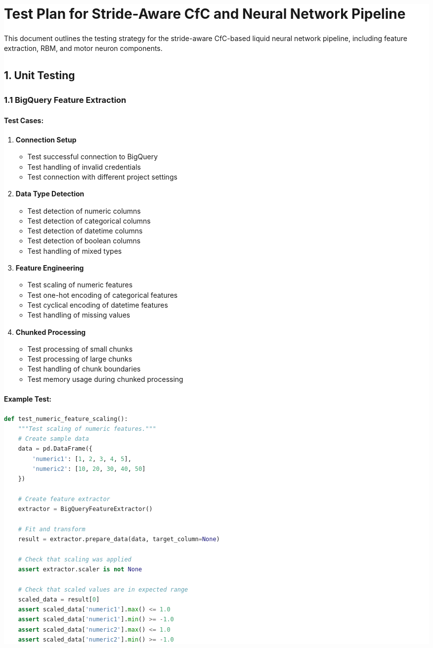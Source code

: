 # Test Plan for Stride-Aware CfC and Neural Network Pipeline

This document outlines the testing strategy for the stride-aware CfC-based liquid neural network pipeline, including feature extraction, RBM, and motor neuron components.

## 1. Unit Testing

### 1.1 BigQuery Feature Extraction

#### Test Cases:

1. **Connection Setup**
   - Test successful connection to BigQuery
   - Test handling of invalid credentials
   - Test connection with different project settings

2. **Data Type Detection**
   - Test detection of numeric columns
   - Test detection of categorical columns
   - Test detection of datetime columns
   - Test detection of boolean columns
   - Test handling of mixed types

3. **Feature Engineering**
   - Test scaling of numeric features
   - Test one-hot encoding of categorical features
   - Test cyclical encoding of datetime features
   - Test handling of missing values

4. **Chunked Processing**
   - Test processing of small chunks
   - Test processing of large chunks
   - Test handling of chunk boundaries
   - Test memory usage during chunked processing

#### Example Test:

```python
def test_numeric_feature_scaling():
    """Test scaling of numeric features."""
    # Create sample data
    data = pd.DataFrame({
        'numeric1': [1, 2, 3, 4, 5],
        'numeric2': [10, 20, 30, 40, 50]
    })
    
    # Create feature extractor
    extractor = BigQueryFeatureExtractor()
    
    # Fit and transform
    result = extractor.prepare_data(data, target_column=None)
    
    # Check that scaling was applied
    assert extractor.scaler is not None
    
    # Check that scaled values are in expected range
    scaled_data = result[0]
    assert scaled_data['numeric1'].max() <= 1.0
    assert scaled_data['numeric1'].min() >= -1.0
    assert scaled_data['numeric2'].max() <= 1.0
    assert scaled_data['numeric2'].min() >= -1.0
```
